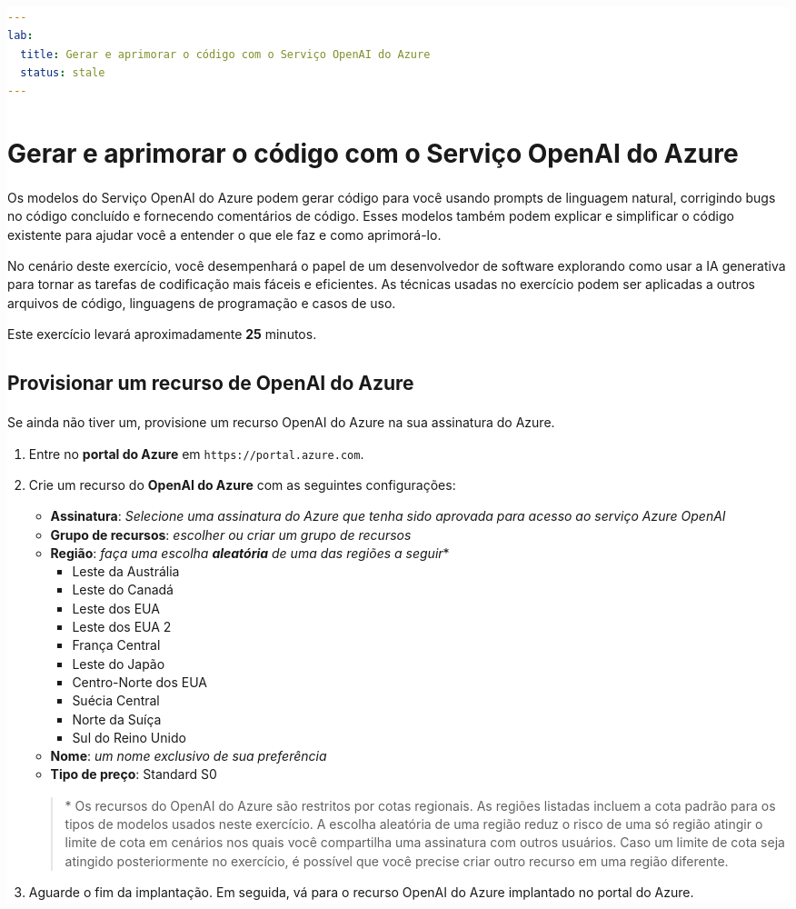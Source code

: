 ```yaml
---
lab:
  title: Gerar e aprimorar o código com o Serviço OpenAI do Azure
  status: stale
---
```


# Gerar e aprimorar o código com o Serviço OpenAI do Azure

Os modelos do Serviço OpenAI do Azure podem gerar código para você usando prompts de linguagem natural, corrigindo bugs no código concluído e fornecendo comentários de código. Esses modelos também podem explicar e simplificar o código existente para ajudar você a entender o que ele faz e como aprimorá-lo.

No cenário deste exercício, você desempenhará o papel de um desenvolvedor de software explorando como usar a IA generativa para tornar as tarefas de codificação mais fáceis e eficientes. As técnicas usadas no exercício podem ser aplicadas a outros arquivos de código, linguagens de programação e casos de uso.

Este exercício levará aproximadamente **25** minutos.

## Provisionar um recurso de OpenAI do Azure

Se ainda não tiver um, provisione um recurso OpenAI do Azure na sua assinatura do Azure.

1. Entre no **portal do Azure** em `https://portal.azure.com`.
2. Crie um recurso do **OpenAI do Azure** com as seguintes configurações:
    - **Assinatura**: *Selecione uma assinatura do Azure que tenha sido aprovada para acesso ao serviço Azure OpenAI*
    - **Grupo de recursos**: *escolher ou criar um grupo de recursos*
    - **Região**: *faça uma escolha **aleatória** de uma das regiões a seguir*\*
        - Leste da Austrália
        - Leste do Canadá
        - Leste dos EUA
        - Leste dos EUA 2
        - França Central
        - Leste do Japão
        - Centro-Norte dos EUA
        - Suécia Central
        - Norte da Suíça
        - Sul do Reino Unido
    - **Nome**: *um nome exclusivo de sua preferência*
    - **Tipo de preço**: Standard S0

    > \* Os recursos do OpenAI do Azure são restritos por cotas regionais. As regiões listadas incluem a cota padrão para os tipos de modelos usados neste exercício. A escolha aleatória de uma região reduz o risco de uma só região atingir o limite de cota em cenários nos quais você compartilha uma assinatura com outros usuários. Caso um limite de cota seja atingido posteriormente no exercício, é possível que você precise criar outro recurso em uma região diferente.

3. Aguarde o fim da implantação. Em seguida, vá para o recurso OpenAI do Azure implantado no portal do Azure.
